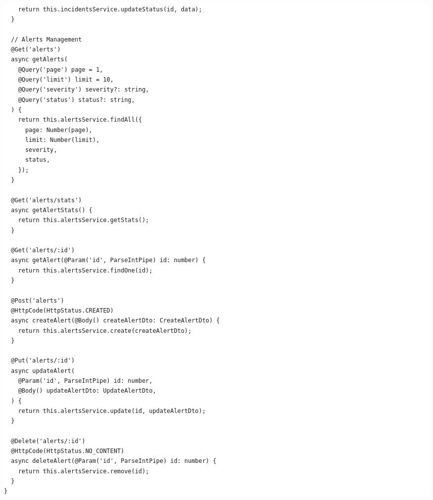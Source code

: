 ```typescript:/Users/morsistoredz/Desktop/Aymen HML/Informatique/Business/00-project-SST/Prosafe/prosafe/apps/backend/src/admin/admin.controller.ts
    return this.incidentsService.updateStatus(id, data);
  }

  // Alerts Management
  @Get('alerts')
  async getAlerts(
    @Query('page') page = 1,
    @Query('limit') limit = 10,
    @Query('severity') severity?: string,
    @Query('status') status?: string,
  ) {
    return this.alertsService.findAll({
      page: Number(page),
      limit: Number(limit),
      severity,
      status,
    });
  }

  @Get('alerts/stats')
  async getAlertStats() {
    return this.alertsService.getStats();
  }

  @Get('alerts/:id')
  async getAlert(@Param('id', ParseIntPipe) id: number) {
    return this.alertsService.findOne(id);
  }

  @Post('alerts')
  @HttpCode(HttpStatus.CREATED)
  async createAlert(@Body() createAlertDto: CreateAlertDto) {
    return this.alertsService.create(createAlertDto);
  }

  @Put('alerts/:id')
  async updateAlert(
    @Param('id', ParseIntPipe) id: number,
    @Body() updateAlertDto: UpdateAlertDto,
  ) {
    return this.alertsService.update(id, updateAlertDto);
  }

  @Delete('alerts/:id')
  @HttpCode(HttpStatus.NO_CONTENT)
  async deleteAlert(@Param('id', ParseIntPipe) id: number) {
    return this.alertsService.remove(id);
  }
}
```
